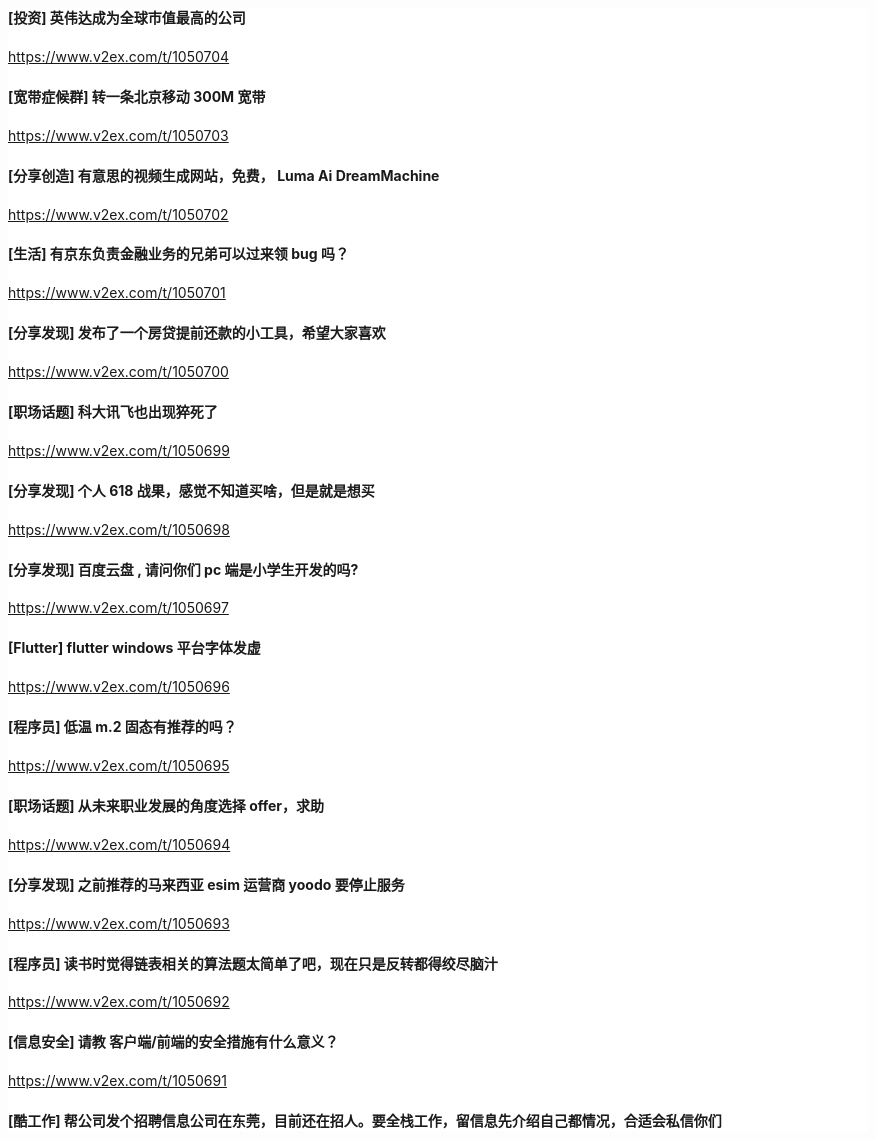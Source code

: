 #### \[投资\] 英伟达成为全球市值最高的公司

<span style="color: blue!80!green"><https://www.v2ex.com/t/1050704></span>

#### \[宽带症候群\] 转一条北京移动 300M 宽带

<span style="color: blue!80!green"><https://www.v2ex.com/t/1050703></span>

#### \[分享创造\] 有意思的视频生成网站，免费， Luma Ai DreamMachine

<span style="color: blue!80!green"><https://www.v2ex.com/t/1050702></span>

#### \[生活\] 有京东负责金融业务的兄弟可以过来领 bug 吗？

<span style="color: blue!80!green"><https://www.v2ex.com/t/1050701></span>

#### \[分享发现\] 发布了一个房贷提前还款的小工具，希望大家喜欢

<span style="color: blue!80!green"><https://www.v2ex.com/t/1050700></span>

#### \[职场话题\] 科大讯飞也出现猝死了

<span style="color: blue!80!green"><https://www.v2ex.com/t/1050699></span>

#### \[分享发现\] 个人 618 战果，感觉不知道买啥，但是就是想买

<span style="color: blue!80!green"><https://www.v2ex.com/t/1050698></span>

#### \[分享发现\] 百度云盘 , 请问你们 pc 端是小学生开发的吗?

<span style="color: blue!80!green"><https://www.v2ex.com/t/1050697></span>

#### \[Flutter\] flutter windows 平台字体发虚

<span style="color: blue!80!green"><https://www.v2ex.com/t/1050696></span>

#### \[程序员\] 低温 m.2 固态有推荐的吗？

<span style="color: blue!80!green"><https://www.v2ex.com/t/1050695></span>

#### \[职场话题\] 从未来职业发展的角度选择 offer，求助

<span style="color: blue!80!green"><https://www.v2ex.com/t/1050694></span>

#### \[分享发现\] 之前推荐的马来西亚 esim 运营商 yoodo 要停止服务

<span style="color: blue!80!green"><https://www.v2ex.com/t/1050693></span>

#### \[程序员\] 读书时觉得链表相关的算法题太简单了吧，现在只是反转都得绞尽脑汁

<span style="color: blue!80!green"><https://www.v2ex.com/t/1050692></span>

#### \[信息安全\] 请教 客户端/前端的安全措施有什么意义？

<span style="color: blue!80!green"><https://www.v2ex.com/t/1050691></span>

#### \[酷工作\] 帮公司发个招聘信息公司在东莞，目前还在招人。要全栈工作，留信息先介绍自己都情况，合适会私信你们
